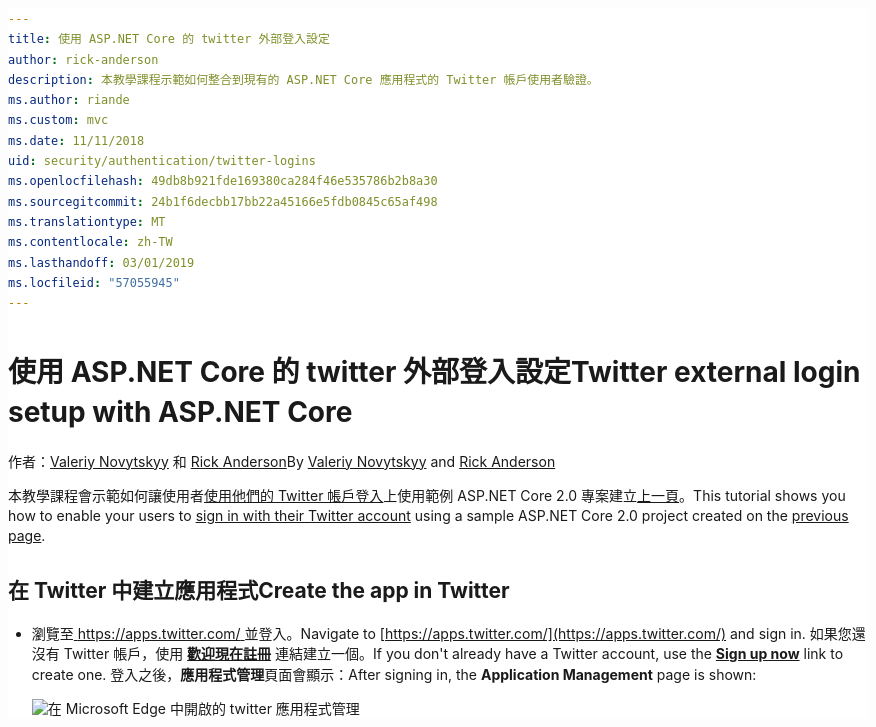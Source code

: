 ```yaml
---
title: 使用 ASP.NET Core 的 twitter 外部登入設定
author: rick-anderson
description: 本教學課程示範如何整合到現有的 ASP.NET Core 應用程式的 Twitter 帳戶使用者驗證。
ms.author: riande
ms.custom: mvc
ms.date: 11/11/2018
uid: security/authentication/twitter-logins
ms.openlocfilehash: 49db8b921fde169380ca284f46e535786b2b8a30
ms.sourcegitcommit: 24b1f6decbb17bb22a45166e5fdb0845c65af498
ms.translationtype: MT
ms.contentlocale: zh-TW
ms.lasthandoff: 03/01/2019
ms.locfileid: "57055945"
---
```

# <a name="twitter-external-login-setup-with-aspnet-core"></a><span data-ttu-id="be690-103">使用 ASP.NET Core 的 twitter 外部登入設定</span><span class="sxs-lookup"><span data-stu-id="be690-103">Twitter external login setup with ASP.NET Core</span></span>

<span data-ttu-id="be690-104">作者：[Valeriy Novytskyy](https://github.com/01binary) 和 [Rick Anderson](https://twitter.com/RickAndMSFT)</span><span class="sxs-lookup"><span data-stu-id="be690-104">By [Valeriy Novytskyy](https://github.com/01binary) and [Rick Anderson](https://twitter.com/RickAndMSFT)</span></span>

<span data-ttu-id="be690-105">本教學課程會示範如何讓使用者[使用他們的 Twitter 帳戶登入](https://dev.twitter.com/web/sign-in/desktop-browser)上使用範例 ASP.NET Core 2.0 專案建立[上一頁](xref:security/authentication/social/index)。</span><span class="sxs-lookup"><span data-stu-id="be690-105">This tutorial shows you how to enable your users to [sign in with their Twitter account](https://dev.twitter.com/web/sign-in/desktop-browser) using a sample ASP.NET Core 2.0 project created on the [previous page](xref:security/authentication/social/index).</span></span>

## <a name="create-the-app-in-twitter"></a><span data-ttu-id="be690-106">在 Twitter 中建立應用程式</span><span class="sxs-lookup"><span data-stu-id="be690-106">Create the app in Twitter</span></span>

* <span data-ttu-id="be690-107">瀏覽至[ https://apps.twitter.com/ ](https://apps.twitter.com/)並登入。</span><span class="sxs-lookup"><span data-stu-id="be690-107">Navigate to [https://apps.twitter.com/](https://apps.twitter.com/) and sign in.</span></span> <span data-ttu-id="be690-108">如果您還沒有 Twitter 帳戶，使用 **[歡迎現在註冊](https://twitter.com/signup)** 連結建立一個。</span><span class="sxs-lookup"><span data-stu-id="be690-108">If you don't already have a Twitter account, use the **[Sign up now](https://twitter.com/signup)** link to create one.</span></span> <span data-ttu-id="be690-109">登入之後，**應用程式管理**頁面會顯示：</span><span class="sxs-lookup"><span data-stu-id="be690-109">After signing in, the **Application Management** page is shown:</span></span>

  ![在 Microsoft Edge 中開啟的 twitter 應用程式管理](index/_static/TwitterAppManage.png)
